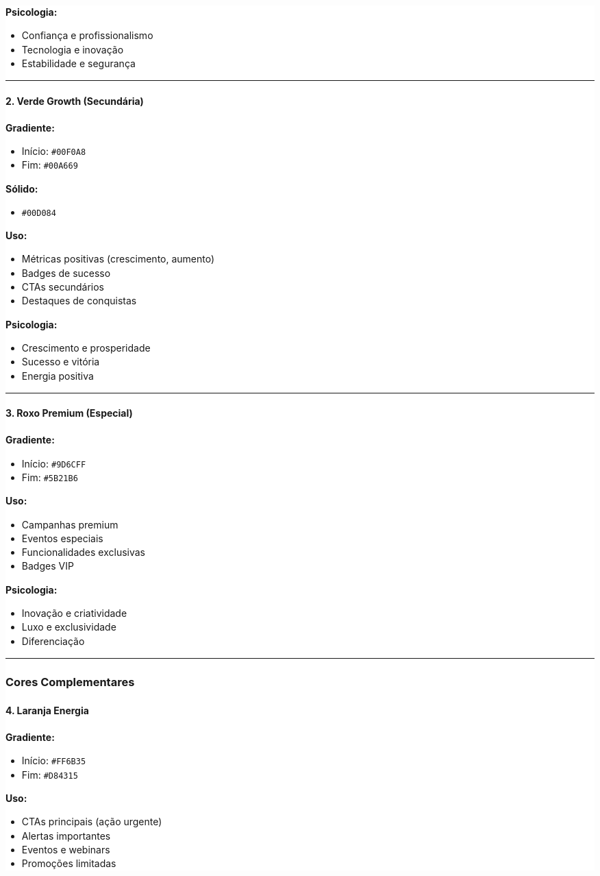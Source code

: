 **Psicologia:**
- Confiança e profissionalismo
- Tecnologia e inovação
- Estabilidade e segurança

---

#### 2. Verde Growth (Secundária)
**Gradiente:**
- Início: `#00F0A8`
- Fim: `#00A669`

**Sólido:**
- `#00D084`

**Uso:**
- Métricas positivas (crescimento, aumento)
- Badges de sucesso
- CTAs secundários
- Destaques de conquistas

**Psicologia:**
- Crescimento e prosperidade
- Sucesso e vitória
- Energia positiva

---

#### 3. Roxo Premium (Especial)
**Gradiente:**
- Início: `#9D6CFF`
- Fim: `#5B21B6`

**Uso:**
- Campanhas premium
- Eventos especiais
- Funcionalidades exclusivas
- Badges VIP

**Psicologia:**
- Inovação e criatividade
- Luxo e exclusividade
- Diferenciação

---

### Cores Complementares

#### 4. Laranja Energia
**Gradiente:**
- Início: `#FF6B35`
- Fim: `#D84315`

**Uso:**
- CTAs principais (ação urgente)
- Alertas importantes
- Eventos e webinars
- Promoções limitadas
